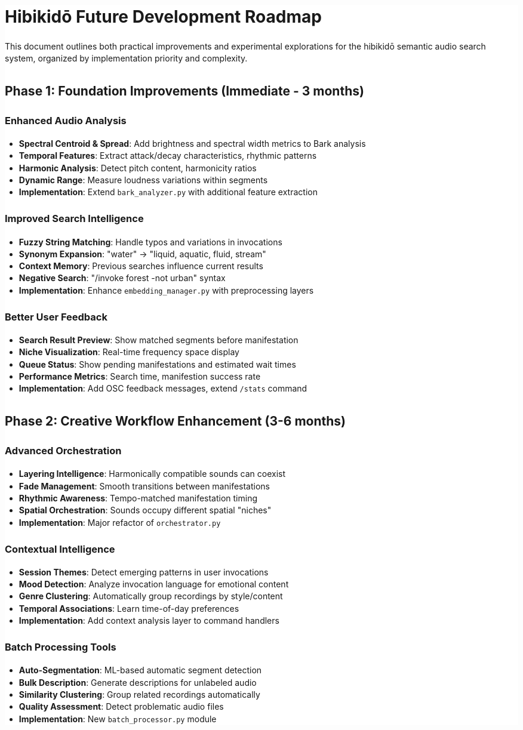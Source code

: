 # Hibikidō Future Development Roadmap

This document outlines both practical improvements and experimental explorations for the hibikidō semantic audio search system, organized by implementation priority and complexity.

## Phase 1: Foundation Improvements (Immediate - 3 months)

### Enhanced Audio Analysis
- **Spectral Centroid & Spread**: Add brightness and spectral width metrics to Bark analysis
- **Temporal Features**: Extract attack/decay characteristics, rhythmic patterns
- **Harmonic Analysis**: Detect pitch content, harmonicity ratios
- **Dynamic Range**: Measure loudness variations within segments
- **Implementation**: Extend `bark_analyzer.py` with additional feature extraction

### Improved Search Intelligence
- **Fuzzy String Matching**: Handle typos and variations in invocations
- **Synonym Expansion**: "water" → "liquid, aquatic, fluid, stream"
- **Context Memory**: Previous searches influence current results
- **Negative Search**: "/invoke forest -not urban" syntax
- **Implementation**: Enhance `embedding_manager.py` with preprocessing layers

### Better User Feedback
- **Search Result Preview**: Show matched segments before manifestation
- **Niche Visualization**: Real-time frequency space display
- **Queue Status**: Show pending manifestations and estimated wait times
- **Performance Metrics**: Search time, manifestion success rate
- **Implementation**: Add OSC feedback messages, extend `/stats` command

## Phase 2: Creative Workflow Enhancement (3-6 months)

### Advanced Orchestration
- **Layering Intelligence**: Harmonically compatible sounds can coexist
- **Fade Management**: Smooth transitions between manifestations
- **Rhythmic Awareness**: Tempo-matched manifestation timing
- **Spatial Orchestration**: Sounds occupy different spatial "niches"
- **Implementation**: Major refactor of `orchestrator.py`

### Contextual Intelligence
- **Session Themes**: Detect emerging patterns in user invocations
- **Mood Detection**: Analyze invocation language for emotional content
- **Genre Clustering**: Automatically group recordings by style/content
- **Temporal Associations**: Learn time-of-day preferences
- **Implementation**: Add context analysis layer to command handlers

### Batch Processing Tools
- **Auto-Segmentation**: ML-based automatic segment detection
- **Bulk Description**: Generate descriptions for unlabeled audio
- **Similarity Clustering**: Group related recordings automatically
- **Quality Assessment**: Detect problematic audio files
- **Implementation**: New `batch_processor.py` module
